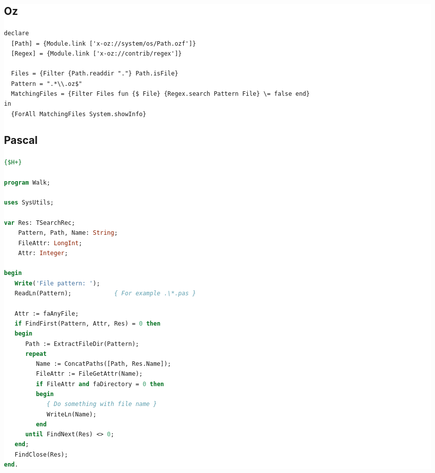 

## Oz


```oz
declare
  [Path] = {Module.link ['x-oz://system/os/Path.ozf']}
  [Regex] = {Module.link ['x-oz://contrib/regex']}

  Files = {Filter {Path.readdir "."} Path.isFile}
  Pattern = ".*\\.oz$"
  MatchingFiles = {Filter Files fun {$ File} {Regex.search Pattern File} \= false end}
in
  {ForAll MatchingFiles System.showInfo}
```



## Pascal

```pascal
{$H+}

program Walk;

uses SysUtils;

var Res: TSearchRec;
    Pattern, Path, Name: String;
    FileAttr: LongInt;
    Attr: Integer;

begin
   Write('File pattern: ');
   ReadLn(Pattern);            { For example .\*.pas }

   Attr := faAnyFile;
   if FindFirst(Pattern, Attr, Res) = 0 then
   begin
      Path := ExtractFileDir(Pattern);
      repeat
         Name := ConcatPaths([Path, Res.Name]);
         FileAttr := FileGetAttr(Name);
         if FileAttr and faDirectory = 0 then
         begin
            { Do something with file name }
            WriteLn(Name);
         end
      until FindNext(Res) <> 0;
   end;
   FindClose(Res);
end.
```
